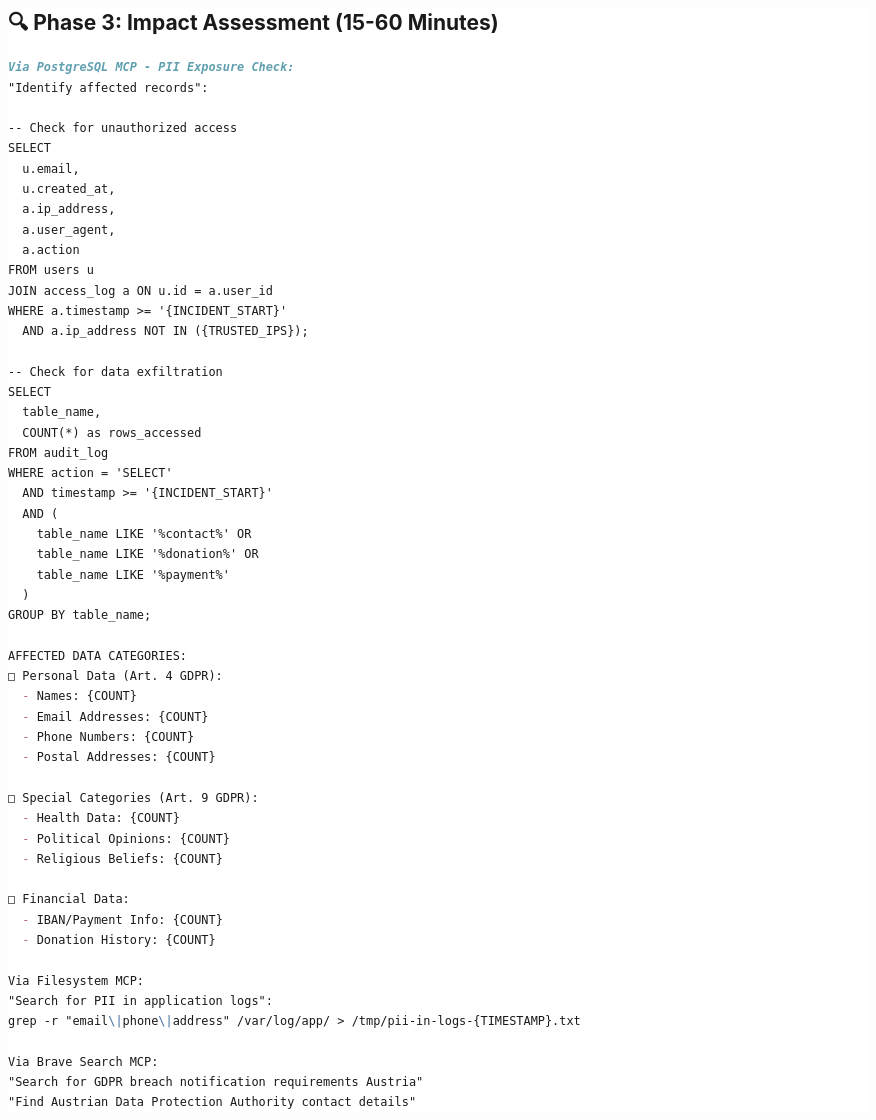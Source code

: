 ## 🔍 Phase 3: Impact Assessment (15-60 Minutes)

```markdown
Via PostgreSQL MCP - PII Exposure Check:
"Identify affected records":

-- Check for unauthorized access
SELECT 
  u.email,
  u.created_at,
  a.ip_address,
  a.user_agent,
  a.action
FROM users u
JOIN access_log a ON u.id = a.user_id
WHERE a.timestamp >= '{INCIDENT_START}'
  AND a.ip_address NOT IN ({TRUSTED_IPS});

-- Check for data exfiltration
SELECT 
  table_name,
  COUNT(*) as rows_accessed
FROM audit_log
WHERE action = 'SELECT'
  AND timestamp >= '{INCIDENT_START}'
  AND (
    table_name LIKE '%contact%' OR
    table_name LIKE '%donation%' OR
    table_name LIKE '%payment%'
  )
GROUP BY table_name;

AFFECTED DATA CATEGORIES:
□ Personal Data (Art. 4 GDPR):
  - Names: {COUNT}
  - Email Addresses: {COUNT}
  - Phone Numbers: {COUNT}
  - Postal Addresses: {COUNT}

□ Special Categories (Art. 9 GDPR):
  - Health Data: {COUNT}
  - Political Opinions: {COUNT}
  - Religious Beliefs: {COUNT}

□ Financial Data:
  - IBAN/Payment Info: {COUNT}
  - Donation History: {COUNT}

Via Filesystem MCP:
"Search for PII in application logs":
grep -r "email\|phone\|address" /var/log/app/ > /tmp/pii-in-logs-{TIMESTAMP}.txt

Via Brave Search MCP:
"Search for GDPR breach notification requirements Austria"
"Find Austrian Data Protection Authority contact details"
```
